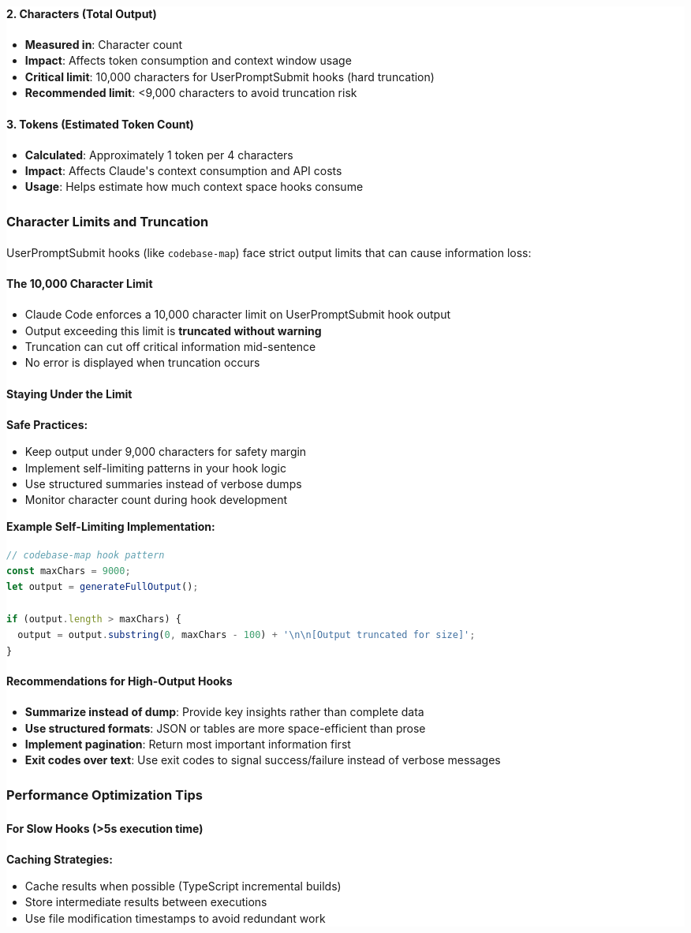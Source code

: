 #### 2. Characters (Total Output)
- **Measured in**: Character count
- **Impact**: Affects token consumption and context window usage
- **Critical limit**: 10,000 characters for UserPromptSubmit hooks (hard truncation)
- **Recommended limit**: <9,000 characters to avoid truncation risk

#### 3. Tokens (Estimated Token Count)
- **Calculated**: Approximately 1 token per 4 characters
- **Impact**: Affects Claude's context consumption and API costs
- **Usage**: Helps estimate how much context space hooks consume

### Character Limits and Truncation

UserPromptSubmit hooks (like `codebase-map`) face strict output limits that can cause information loss:

#### The 10,000 Character Limit
- Claude Code enforces a 10,000 character limit on UserPromptSubmit hook output
- Output exceeding this limit is **truncated without warning**
- Truncation can cut off critical information mid-sentence
- No error is displayed when truncation occurs

#### Staying Under the Limit
**Safe Practices:**
- Keep output under 9,000 characters for safety margin
- Implement self-limiting patterns in your hook logic
- Use structured summaries instead of verbose dumps
- Monitor character count during hook development

**Example Self-Limiting Implementation:**
```typescript
// codebase-map hook pattern
const maxChars = 9000;
let output = generateFullOutput();

if (output.length > maxChars) {
  output = output.substring(0, maxChars - 100) + '\n\n[Output truncated for size]';
}
```

#### Recommendations for High-Output Hooks
- **Summarize instead of dump**: Provide key insights rather than complete data
- **Use structured formats**: JSON or tables are more space-efficient than prose
- **Implement pagination**: Return most important information first
- **Exit codes over text**: Use exit codes to signal success/failure instead of verbose messages

### Performance Optimization Tips

#### For Slow Hooks (>5s execution time)

**Caching Strategies:**
- Cache results when possible (TypeScript incremental builds)
- Store intermediate results between executions
- Use file modification timestamps to avoid redundant work
